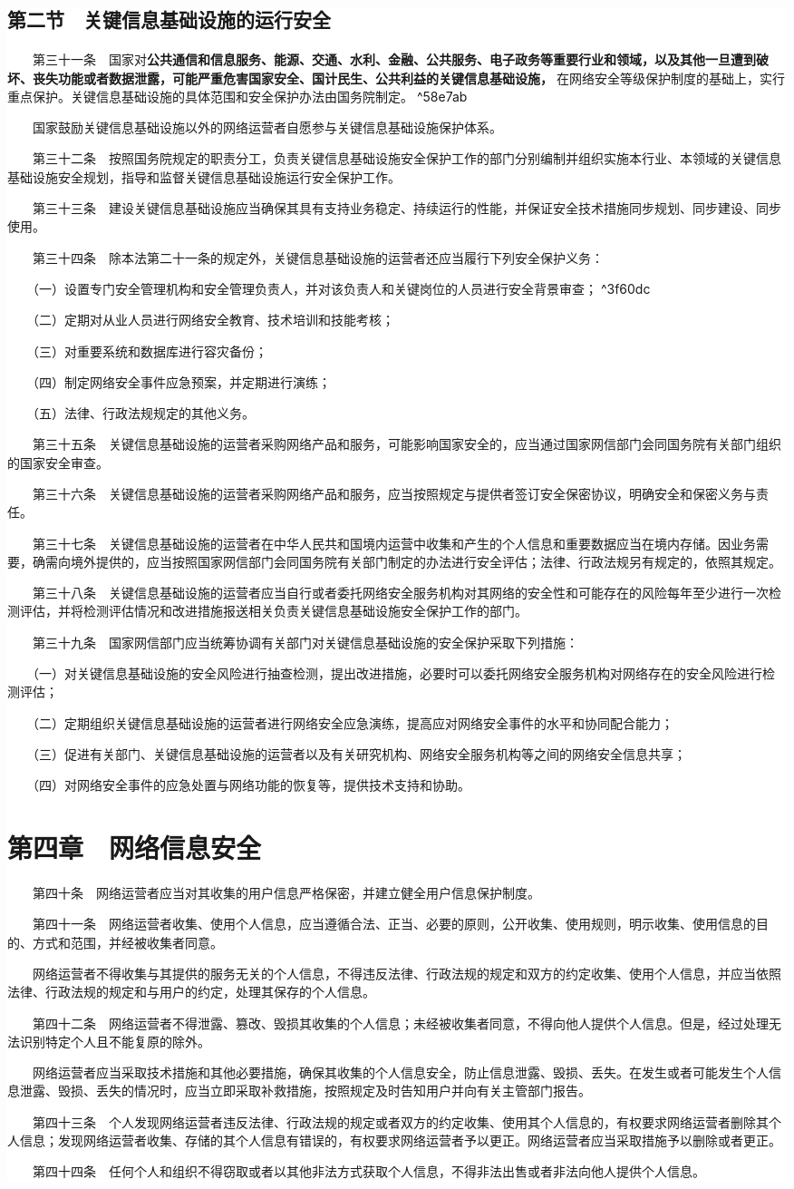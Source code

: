 ## 第二节　关键信息基础设施的运行安全

　　第三十一条　国家对**公共通信和信息服务、能源、交通、水利、金融、公共服务、电子政务等重要行业和领域，以及其他一旦遭到破坏、丧失功能或者数据泄露，可能严重危害国家安全、国计民生、公共利益的关键信息基础设施，** 在网络安全等级保护制度的基础上，实行重点保护。关键信息基础设施的具体范围和安全保护办法由国务院制定。 ^58e7ab

　　国家鼓励关键信息基础设施以外的网络运营者自愿参与关键信息基础设施保护体系。

　　第三十二条　按照国务院规定的职责分工，负责关键信息基础设施安全保护工作的部门分别编制并组织实施本行业、本领域的关键信息基础设施安全规划，指导和监督关键信息基础设施运行安全保护工作。

　　第三十三条　建设关键信息基础设施应当确保其具有支持业务稳定、持续运行的性能，并保证安全技术措施同步规划、同步建设、同步使用。

　　第三十四条　除本法第二十一条的规定外，关键信息基础设施的运营者还应当履行下列安全保护义务：

　　（一）设置专门安全管理机构和安全管理负责人，并对该负责人和关键岗位的人员进行安全背景审查； ^3f60dc

　　（二）定期对从业人员进行网络安全教育、技术培训和技能考核；

　　（三）对重要系统和数据库进行容灾备份；

　　（四）制定网络安全事件应急预案，并定期进行演练；

　　（五）法律、行政法规规定的其他义务。

　　第三十五条　关键信息基础设施的运营者采购网络产品和服务，可能影响国家安全的，应当通过国家网信部门会同国务院有关部门组织的国家安全审查。

　　第三十六条　关键信息基础设施的运营者采购网络产品和服务，应当按照规定与提供者签订安全保密协议，明确安全和保密义务与责任。

　　第三十七条　关键信息基础设施的运营者在中华人民共和国境内运营中收集和产生的个人信息和重要数据应当在境内存储。因业务需要，确需向境外提供的，应当按照国家网信部门会同国务院有关部门制定的办法进行安全评估；法律、行政法规另有规定的，依照其规定。

　　第三十八条　关键信息基础设施的运营者应当自行或者委托网络安全服务机构对其网络的安全性和可能存在的风险每年至少进行一次检测评估，并将检测评估情况和改进措施报送相关负责关键信息基础设施安全保护工作的部门。

　　第三十九条　国家网信部门应当统筹协调有关部门对关键信息基础设施的安全保护采取下列措施：

　　（一）对关键信息基础设施的安全风险进行抽查检测，提出改进措施，必要时可以委托网络安全服务机构对网络存在的安全风险进行检测评估；

　　（二）定期组织关键信息基础设施的运营者进行网络安全应急演练，提高应对网络安全事件的水平和协同配合能力；

　　（三）促进有关部门、关键信息基础设施的运营者以及有关研究机构、网络安全服务机构等之间的网络安全信息共享；

　　（四）对网络安全事件的应急处置与网络功能的恢复等，提供技术支持和协助。

# 第四章　网络信息安全

　　第四十条　网络运营者应当对其收集的用户信息严格保密，并建立健全用户信息保护制度。

　　第四十一条　网络运营者收集、使用个人信息，应当遵循合法、正当、必要的原则，公开收集、使用规则，明示收集、使用信息的目的、方式和范围，并经被收集者同意。

　　网络运营者不得收集与其提供的服务无关的个人信息，不得违反法律、行政法规的规定和双方的约定收集、使用个人信息，并应当依照法律、行政法规的规定和与用户的约定，处理其保存的个人信息。

　　第四十二条　网络运营者不得泄露、篡改、毁损其收集的个人信息；未经被收集者同意，不得向他人提供个人信息。但是，经过处理无法识别特定个人且不能复原的除外。

　　网络运营者应当采取技术措施和其他必要措施，确保其收集的个人信息安全，防止信息泄露、毁损、丢失。在发生或者可能发生个人信息泄露、毁损、丢失的情况时，应当立即采取补救措施，按照规定及时告知用户并向有关主管部门报告。

　　第四十三条　个人发现网络运营者违反法律、行政法规的规定或者双方的约定收集、使用其个人信息的，有权要求网络运营者删除其个人信息；发现网络运营者收集、存储的其个人信息有错误的，有权要求网络运营者予以更正。网络运营者应当采取措施予以删除或者更正。

　　第四十四条　任何个人和组织不得窃取或者以其他非法方式获取个人信息，不得非法出售或者非法向他人提供个人信息。
